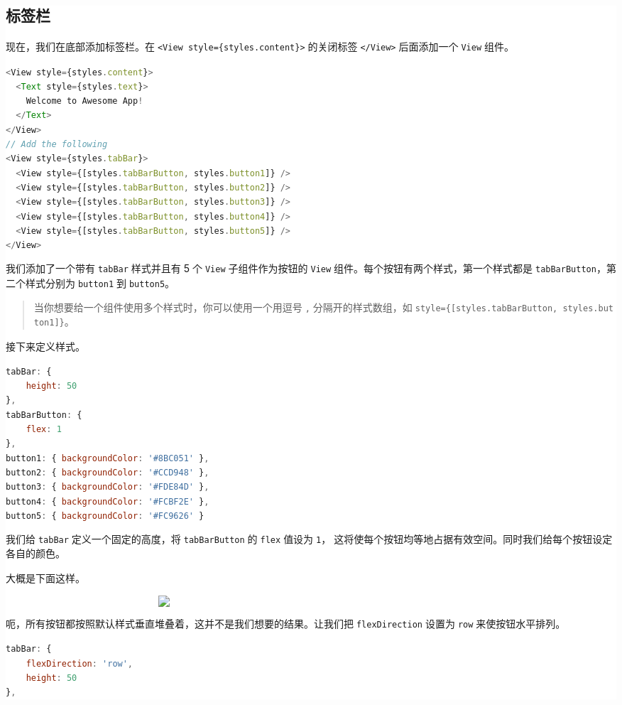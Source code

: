 ## 标签栏

现在，我们在底部添加标签栏。在 `<View style={styles.content}>` 的关闭标签 `</View>` 后面添加一个 `View` 组件。

``` javascript
<View style={styles.content}>
  <Text style={styles.text}>
    Welcome to Awesome App!
  </Text>
</View>
// Add the following 
<View style={styles.tabBar}>
  <View style={[styles.tabBarButton, styles.button1]} />
  <View style={[styles.tabBarButton, styles.button2]} />
  <View style={[styles.tabBarButton, styles.button3]} />
  <View style={[styles.tabBarButton, styles.button4]} />
  <View style={[styles.tabBarButton, styles.button5]} />
</View>
```

我们添加了一个带有 `tabBar` 样式并且有 5 个 `View` 子组件作为按钮的 `View` 组件。每个按钮有两个样式，第一个样式都是 `tabBarButton`，第二个样式分别为 `button1` 到 `button5`。

> 当你想要给一个组件使用多个样式时，你可以使用一个用逗号 `,` 分隔开的样式数组，如 `style={[styles.tabBarButton, styles.button1]}`。

接下来定义样式。

``` javascript
tabBar: {
	height: 50
},
tabBarButton: {
	flex: 1
},
button1: { backgroundColor: '#8BC051' },
button2: { backgroundColor: '#CCD948' },
button3: { backgroundColor: '#FDE84D' },
button4: { backgroundColor: '#FCBF2E' },
button5: { backgroundColor: '#FC9626' }
```

我们给 `tabBar` 定义一个固定的高度，将 `tabBarButton` 的 `flex` 值设为 `1`， 这将使每个按钮均等地占据有效空间。同时我们给每个按钮设定各自的颜色。

大概是下面这样。

<img src='http://rationalappdev.com/wp-content/uploads/2016/10/Screenshot-2016-10-02-10.34.26-1.png' style='width: 50%; margin: auto; display: block;' />

呃，所有按钮都按照默认样式垂直堆叠着，这并不是我们想要的结果。让我们把 `flexDirection` 设置为 `row` 来使按钮水平排列。

``` javascript
tabBar: {
	flexDirection: 'row',
	height: 50
},
```
